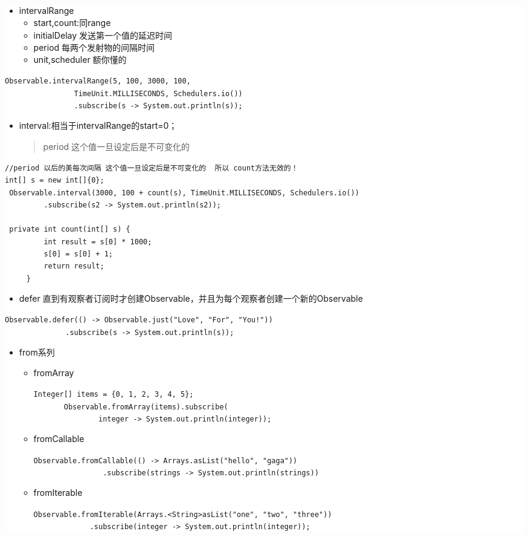 - intervalRange
  - start,count:同range
  - initialDelay 发送第一个值的延迟时间
  - period  每两个发射物的间隔时间
  - unit,scheduler 额你懂的

```
Observable.intervalRange(5, 100, 3000, 100,
                TimeUnit.MILLISECONDS, Schedulers.io())
                .subscribe(s -> System.out.println(s));
```

- interval:相当于intervalRange的start=0；

  > period 这个值一旦设定后是不可变化的

```
//period 以后的美每次间隔 这个值一旦设定后是不可变化的  所以 count方法无效的！
int[] s = new int[]{0};
 Observable.interval(3000, 100 + count(s), TimeUnit.MILLISECONDS, Schedulers.io())
         .subscribe(s2 -> System.out.println(s2));

 private int count(int[] s) {
         int result = s[0] * 1000;
         s[0] = s[0] + 1;
         return result;
     }
```

- defer 直到有观察者订阅时才创建Observable，并且为每个观察者创建一个新的Observable

```
Observable.defer(() -> Observable.just("Love", "For", "You!"))
              .subscribe(s -> System.out.println(s));
```

- from系列

  - fromArray

    ```
    Integer[] items = {0, 1, 2, 3, 4, 5};
           Observable.fromArray(items).subscribe(
                   integer -> System.out.println(integer));
    ```

  - fromCallable

    ```
    Observable.fromCallable(() -> Arrays.asList("hello", "gaga"))
                    .subscribe(strings -> System.out.println(strings))
    ```

  - fromIterable

    ```
    Observable.fromIterable(Arrays.<String>asList("one", "two", "three"))
                 .subscribe(integer -> System.out.println(integer));
    ```
